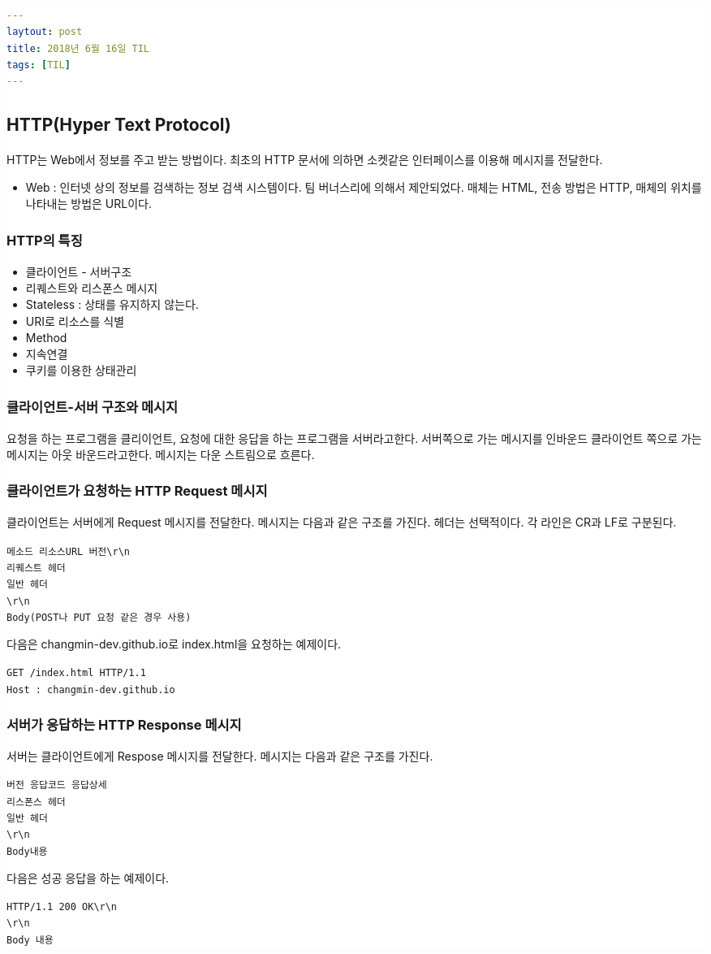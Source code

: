 ```yaml
---
laytout: post
title: 2018년 6월 16일 TIL
tags: [TIL]
---
```


## HTTP(Hyper Text Protocol)
HTTP는 Web에서 정보를 주고 받는 방법이다. 최초의 HTTP 문서에 의하면 소켓같은 인터페이스를 이용해 메시지를 전달한다. 
- Web : 인터넷 상의 정보를 검색하는 정보 검색 시스템이다. 팀 버너스리에 의해서 제안되었다. 매체는 HTML, 전송 방법은 HTTP, 매체의 위치를 나타내는 방법은 URL이다. 

### HTTP의 특징
- 클라이언트 - 서버구조
- 리퀘스트와 리스폰스 메시지
- Stateless : 상태를 유지하지 않는다.
- URI로 리소스를 식별
- Method 
- 지속연결
- 쿠키를 이용한 상태관리

### 클라이언트-서버 구조와 메시지
요청을 하는 프로그램을 클리이언트, 요청에 대한 응답을 하는 프로그램을 서버라고한다. 서버쪽으로 가는 메시지를 인바운드 클라이언트 쪽으로 가는 메시지는 아웃 바운드라고한다. 메시지는 다운 스트림으로 흐른다. 

### 클라이언트가 요청하는 HTTP Request 메시지
클라이언트는 서버에게 Request 메시지를 전달한다. 메시지는 다음과 같은 구조를 가진다. 헤더는 선택적이다. 각 라인은 CR과 LF로 구분된다.
```
메소드 리소스URL 버전\r\n
리퀘스트 헤더
일반 헤더
\r\n
Body(POST나 PUT 요청 같은 경우 사용)
```
다음은 changmin-dev.github.io로 index.html을 요청하는 예제이다. 
```
GET /index.html HTTP/1.1
Host : changmin-dev.github.io
```

### 서버가 응답하는 HTTP Response 메시지
서버는 클라이언트에게 Respose 메시지를 전달한다. 메시지는 다음과 같은 구조를 가진다.
```
버전 응답코드 응답상세
리스폰스 헤더
일반 헤더
\r\n
Body내용
```
다음은 성공 응답을 하는 예제이다.
```
HTTP/1.1 200 OK\r\n
\r\n
Body 내용
```
